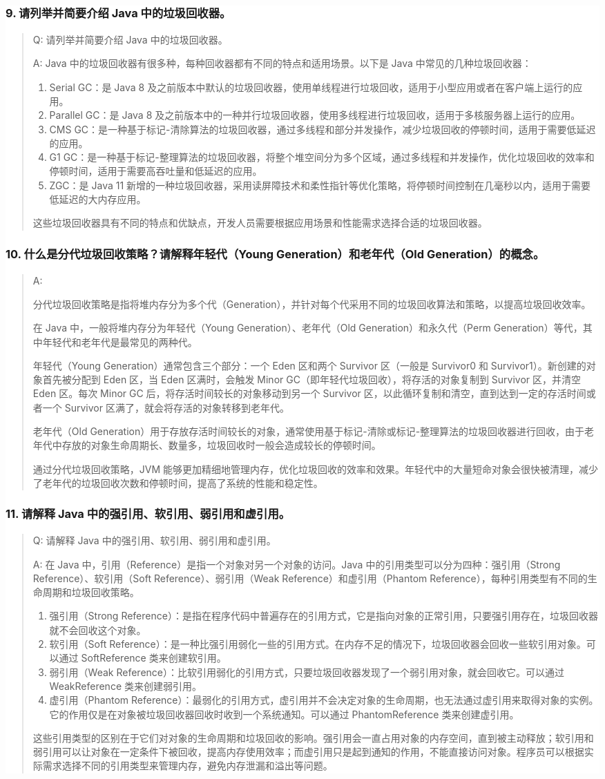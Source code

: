 

### 9. 请列举并简要介绍 Java 中的垃圾回收器。

> Q: 请列举并简要介绍 Java 中的垃圾回收器。
>
> A: Java 中的垃圾回收器有很多种，每种回收器都有不同的特点和适用场景。以下是 Java 中常见的几种垃圾回收器：
>
> 1. Serial GC：是 Java 8 及之前版本中默认的垃圾回收器，使用单线程进行垃圾回收，适用于小型应用或者在客户端上运行的应用。
> 2. Parallel GC：是 Java 8 及之前版本中的一种并行垃圾回收器，使用多线程进行垃圾回收，适用于多核服务器上运行的应用。
> 3. CMS GC：是一种基于标记-清除算法的垃圾回收器，通过多线程和部分并发操作，减少垃圾回收的停顿时间，适用于需要低延迟的应用。
> 4. G1 GC：是一种基于标记-整理算法的垃圾回收器，将整个堆空间分为多个区域，通过多线程和并发操作，优化垃圾回收的效率和停顿时间，适用于需要高吞吐量和低延迟的应用。
> 5. ZGC：是 Java 11 新增的一种垃圾回收器，采用读屏障技术和柔性指针等优化策略，将停顿时间控制在几毫秒以内，适用于需要低延迟的大内存应用。
>
> 这些垃圾回收器具有不同的特点和优缺点，开发人员需要根据应用场景和性能需求选择合适的垃圾回收器。

### 10. 什么是分代垃圾回收策略？请解释年轻代（Young Generation）和老年代（Old Generation）的概念。

> A: 
>
> 分代垃圾回收策略是指将堆内存分为多个代（Generation），并针对每个代采用不同的垃圾回收算法和策略，以提高垃圾回收效率。
>
> 在 Java 中，一般将堆内存分为年轻代（Young Generation）、老年代（Old Generation）和永久代（Perm Generation）等代，其中年轻代和老年代是最常见的两种代。
>
> 年轻代（Young Generation）通常包含三个部分：一个 Eden 区和两个 Survivor 区（一般是 Survivor0 和 Survivor1）。新创建的对象首先被分配到 Eden 区，当 Eden 区满时，会触发 Minor GC（即年轻代垃圾回收），将存活的对象复制到 Survivor 区，并清空 Eden 区。每次 Minor GC 后，将存活时间较长的对象移动到另一个 Survivor 区，以此循环复制和清空，直到达到一定的存活时间或者一个 Survivor 区满了，就会将存活的对象转移到老年代。
>
> 老年代（Old Generation）用于存放存活时间较长的对象，通常使用基于标记-清除或标记-整理算法的垃圾回收器进行回收，由于老年代中存放的对象生命周期长、数量多，垃圾回收时一般会造成较长的停顿时间。
>
> 通过分代垃圾回收策略，JVM 能够更加精细地管理内存，优化垃圾回收的效率和效果。年轻代中的大量短命对象会很快被清理，减少了老年代的垃圾回收次数和停顿时间，提高了系统的性能和稳定性。

### 11. 请解释 Java 中的强引用、软引用、弱引用和虚引用。

> Q:  请解释 Java 中的强引用、软引用、弱引用和虚引用。
>
> A:  在 Java 中，引用（Reference）是指一个对象对另一个对象的访问。Java 中的引用类型可以分为四种：强引用（Strong Reference）、软引用（Soft Reference）、弱引用（Weak Reference）和虚引用（Phantom Reference），每种引用类型有不同的生命周期和垃圾回收策略。
>
> 1. 强引用（Strong Reference）：是指在程序代码中普遍存在的引用方式，它是指向对象的正常引用，只要强引用存在，垃圾回收器就不会回收这个对象。
> 2. 软引用（Soft Reference）：是一种比强引用弱化一些的引用方式。在内存不足的情况下，垃圾回收器会回收一些软引用对象。可以通过 SoftReference 类来创建软引用。
> 3. 弱引用（Weak Reference）：比软引用弱化的引用方式，只要垃圾回收器发现了一个弱引用对象，就会回收它。可以通过 WeakReference 类来创建弱引用。
> 4. 虚引用（Phantom Reference）：最弱化的引用方式，虚引用并不会决定对象的生命周期，也无法通过虚引用来取得对象的实例。它的作用仅是在对象被垃圾回收器回收时收到一个系统通知。可以通过 PhantomReference 类来创建虚引用。
>
> 这些引用类型的区别在于它们对对象的生命周期和垃圾回收的影响。强引用会一直占用对象的内存空间，直到被主动释放；软引用和弱引用可以让对象在一定条件下被回收，提高内存使用效率；而虚引用只是起到通知的作用，不能直接访问对象。程序员可以根据实际需求选择不同的引用类型来管理内存，避免内存泄漏和溢出等问题。


